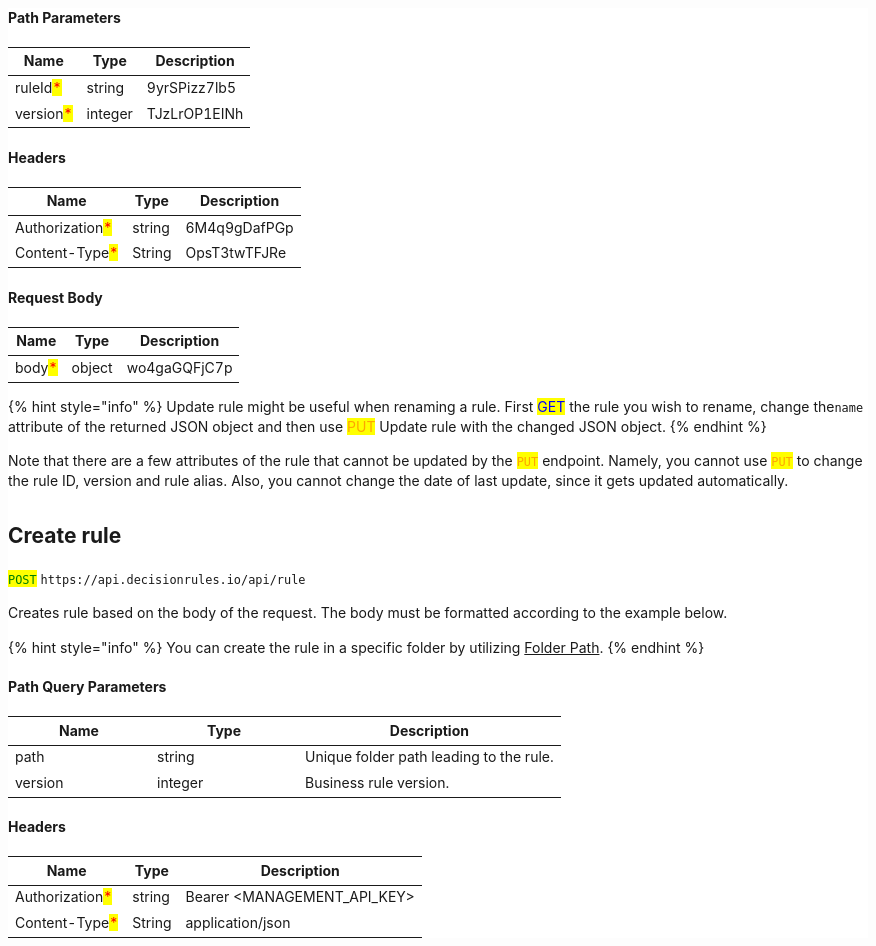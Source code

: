 #### Path Parameters

| Name                                      | Type    | Description  |
| ----------------------------------------- | ------- | ------------ |
| ruleId<mark style="color:red;">\*</mark>  | string  | 9yrSPizz7lb5 |
| version<mark style="color:red;">\*</mark> | integer | TJzLrOP1EINh |

#### Headers

| Name                                            | Type   | Description  |
| ----------------------------------------------- | ------ | ------------ |
| Authorization<mark style="color:red;">\*</mark> | string | 6M4q9gDafPGp |
| Content-Type<mark style="color:red;">\*</mark>  | String | OpsT3twTFJRe |

#### Request Body

| Name                                   | Type   | Description  |
| -------------------------------------- | ------ | ------------ |
| body<mark style="color:red;">\*</mark> | object | wo4gaGQFjC7p |

{% hint style="info" %}
Update rule might be useful when renaming a rule. First <mark style="color:blue;">GET</mark> the rule you wish to rename, change the`name`attribute of the returned JSON object and then use <mark style="color:orange;">PUT</mark> Update rule with the changed JSON object.
{% endhint %}

Note that there are a few attributes of the rule that cannot be updated by the <mark style="color:orange;">`PUT`</mark> endpoint. Namely, you cannot use <mark style="color:orange;">`PUT`</mark> to change the rule ID, version and rule alias. Also, you cannot change the date of last update, since it gets updated automatically.

## Create rule

<mark style="color:green;">`POST`</mark> `https://api.decisionrules.io/api/rule`

Creates rule based on the body of the request. The body must be formatted according to the example below.

{% hint style="info" %}
You can create the rule in a specific folder by utilizing [Folder Path](management-api.md#folder-paths).
{% endhint %}

#### Path Query Parameters

<table><thead><tr><th width="128">Name</th><th width="134">Type</th><th>Description</th></tr></thead><tbody><tr><td>path</td><td>string</td><td>Unique folder path leading to the rule.</td></tr><tr><td>version</td><td>integer</td><td>Business rule version.</td></tr></tbody></table>

#### Headers

| Name                                            | Type   | Description                    |
| ----------------------------------------------- | ------ | ------------------------------ |
| Authorization<mark style="color:red;">\*</mark> | string | Bearer \<MANAGEMENT\_API\_KEY> |
| Content-Type<mark style="color:red;">\*</mark>  | String | application/json               |
